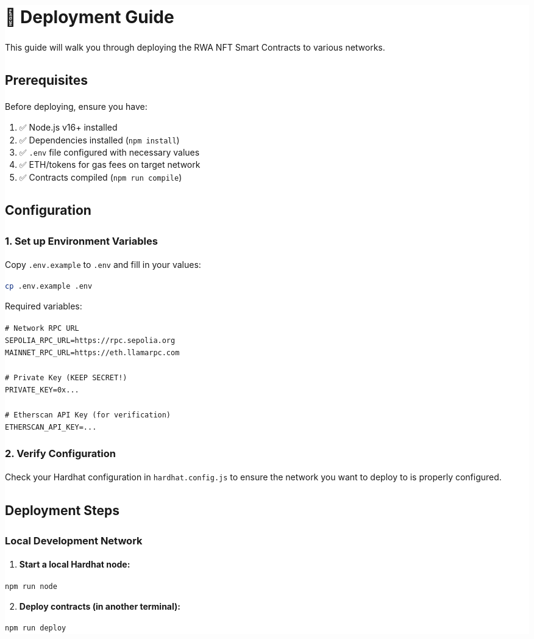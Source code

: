 # 🚀 Deployment Guide

This guide will walk you through deploying the RWA NFT Smart Contracts to various networks.

## Prerequisites

Before deploying, ensure you have:

1. ✅ Node.js v16+ installed
2. ✅ Dependencies installed (`npm install`)
3. ✅ `.env` file configured with necessary values
4. ✅ ETH/tokens for gas fees on target network
5. ✅ Contracts compiled (`npm run compile`)

## Configuration

### 1. Set up Environment Variables

Copy `.env.example` to `.env` and fill in your values:

```bash
cp .env.example .env
```

Required variables:
```env
# Network RPC URL
SEPOLIA_RPC_URL=https://rpc.sepolia.org
MAINNET_RPC_URL=https://eth.llamarpc.com

# Private Key (KEEP SECRET!)
PRIVATE_KEY=0x...

# Etherscan API Key (for verification)
ETHERSCAN_API_KEY=...
```

### 2. Verify Configuration

Check your Hardhat configuration in `hardhat.config.js` to ensure the network you want to deploy to is properly configured.

## Deployment Steps

### Local Development Network

1. **Start a local Hardhat node:**
```bash
npm run node
```

2. **Deploy contracts (in another terminal):**
```bash
npm run deploy
```
